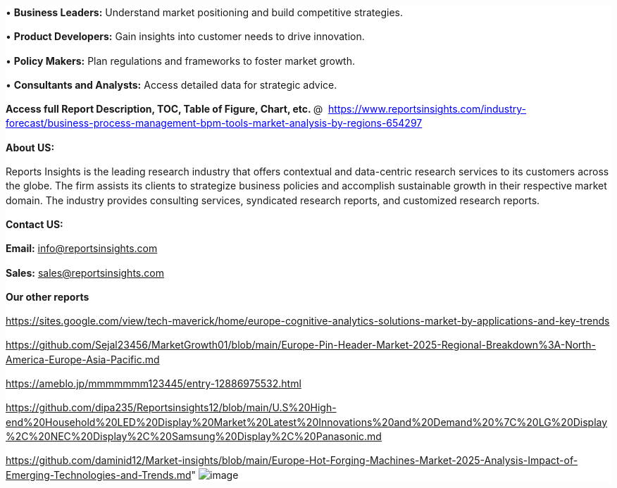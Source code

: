 • <strong>Business Leaders:</strong> Understand market positioning and build competitive strategies.

• <strong>Product Developers:</strong> Gain insights into customer needs to drive innovation.

• <strong>Policy Makers:</strong> Plan regulations and frameworks to foster market growth.

• <strong>Consultants and Analysts:</strong> Access detailed data for strategic advice.
</ul>
<strong>Access full Report Description, TOC, Table of Figure, Chart, etc. </strong>@  <a href=https://www.reportsinsights.com/industry-forecast/business-process-management-bpm-tools-market-analysis-by-regions-654297 style=color:#0000ff;>https://www.reportsinsights.com/industry-forecast/business-process-management-bpm-tools-market-analysis-by-regions-654297</a></font>

<strong><strong>About US</strong>:</strong>

Reports Insights is the leading research industry that offers contextual and data-centric research services to its customers across the globe. The firm assists its clients to strategize business policies and accomplish sustainable growth in their respective market domain. The industry provides consulting services, syndicated research reports, and customized research reports.

<strong>Contact US:</strong>

<p class=""""><b>Email:</b> <a href=mailto:info@reportsinsights.com>info@reportsinsights.com</a></p>
<p class=""""><b>Sales:</b> <a href=mailto:sales@reportsinsights.com>sales@reportsinsights.com</a></p>

<strong>Our other reports</strong>

<a href=https://sites.google.com/view/tech-maverick/home/europe-cognitive-analytics-solutions-market-by-applications-and-key-trends>https://sites.google.com/view/tech-maverick/home/europe-cognitive-analytics-solutions-market-by-applications-and-key-trends</a>

<a href=https://github.com/Sejal23456/MarketGrowth01/blob/main/Europe-Pin-Header-Market-2025-Regional-Breakdown%3A-North-America-Europe-Asia-Pacific.md>https://github.com/Sejal23456/MarketGrowth01/blob/main/Europe-Pin-Header-Market-2025-Regional-Breakdown%3A-North-America-Europe-Asia-Pacific.md</a>

<a href=https://ameblo.jp/mmmmmmm123445/entry-12886975532.html>https://ameblo.jp/mmmmmmm123445/entry-12886975532.html</a>

<a href=https://github.com/dipa235/Reportsinsights12/blob/main/U.S%20High-end%20Household%20LED%20Display%20Market%20Latest%20Innovations%20and%20Demand%20%7C%20LG%20Display%2C%20NEC%20Display%2C%20Samsung%20Display%2C%20Panasonic.md>https://github.com/dipa235/Reportsinsights12/blob/main/U.S%20High-end%20Household%20LED%20Display%20Market%20Latest%20Innovations%20and%20Demand%20%7C%20LG%20Display%2C%20NEC%20Display%2C%20Samsung%20Display%2C%20Panasonic.md</a>

<a href=https://github.com/daminid12/Market-insights/blob/main/Europe-Hot-Forging-Machines-Market-2025-Analysis-Impact-of-Emerging-Technologies-and-Trends.md>https://github.com/daminid12/Market-insights/blob/main/Europe-Hot-Forging-Machines-Market-2025-Analysis-Impact-of-Emerging-Technologies-and-Trends.md</a>"
![image](https://github.com/user-attachments/assets/8d571b7f-19a6-4011-a620-84c302d32a21)
